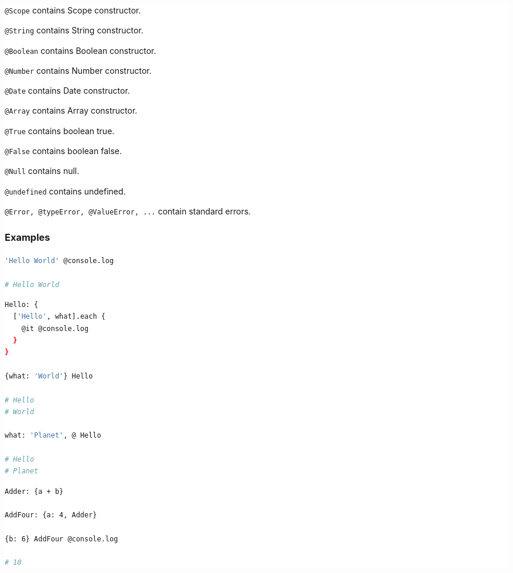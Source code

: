 `@Scope` contains Scope constructor.

`@String` contains String constructor.

`@Boolean` contains Boolean constructor.

`@Number` contains Number constructor.

`@Date` contains Date constructor.

`@Array` contains Array constructor.

`@True` contains boolean true.

`@False` contains boolean false.

`@Null` contains null.

`@undefined` contains undefined.

`@Error, @typeError, @ValueError, ...` contain standard errors.

### Examples

```bash
'Hello World' @console.log

# Hello World
```

```bash
Hello: {
  ['Hello', what].each {
    @it @console.log
  }
}

{what: 'World'} Hello

# Hello
# World

what: 'Planet', @ Hello

# Hello
# Planet
```

```bash
Adder: {a + b}

AddFour: {a: 4, Adder}

{b: 6} AddFour @console.log

# 10
```
